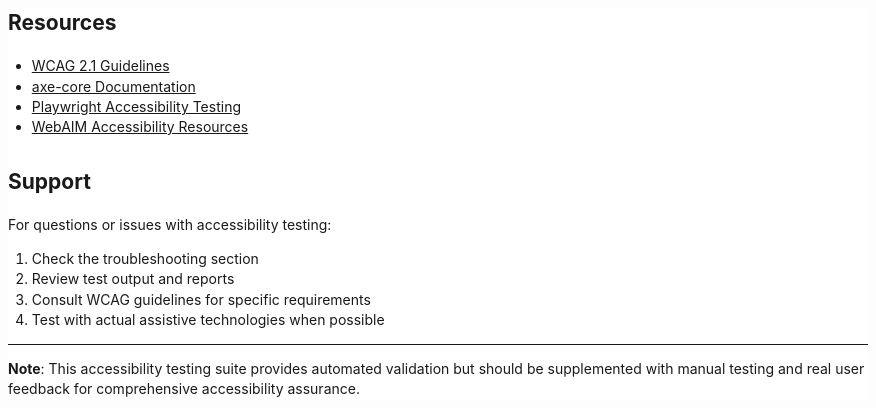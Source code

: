## Resources

- [WCAG 2.1 Guidelines](https://www.w3.org/WAI/WCAG21/quickref/)
- [axe-core Documentation](https://github.com/dequelabs/axe-core)
- [Playwright Accessibility Testing](https://playwright.dev/docs/accessibility-testing)
- [WebAIM Accessibility Resources](https://webaim.org/)

## Support

For questions or issues with accessibility testing:

1. Check the troubleshooting section
2. Review test output and reports
3. Consult WCAG guidelines for specific requirements
4. Test with actual assistive technologies when possible

---

**Note**: This accessibility testing suite provides automated validation but should be supplemented with manual testing and real user feedback for comprehensive accessibility assurance.